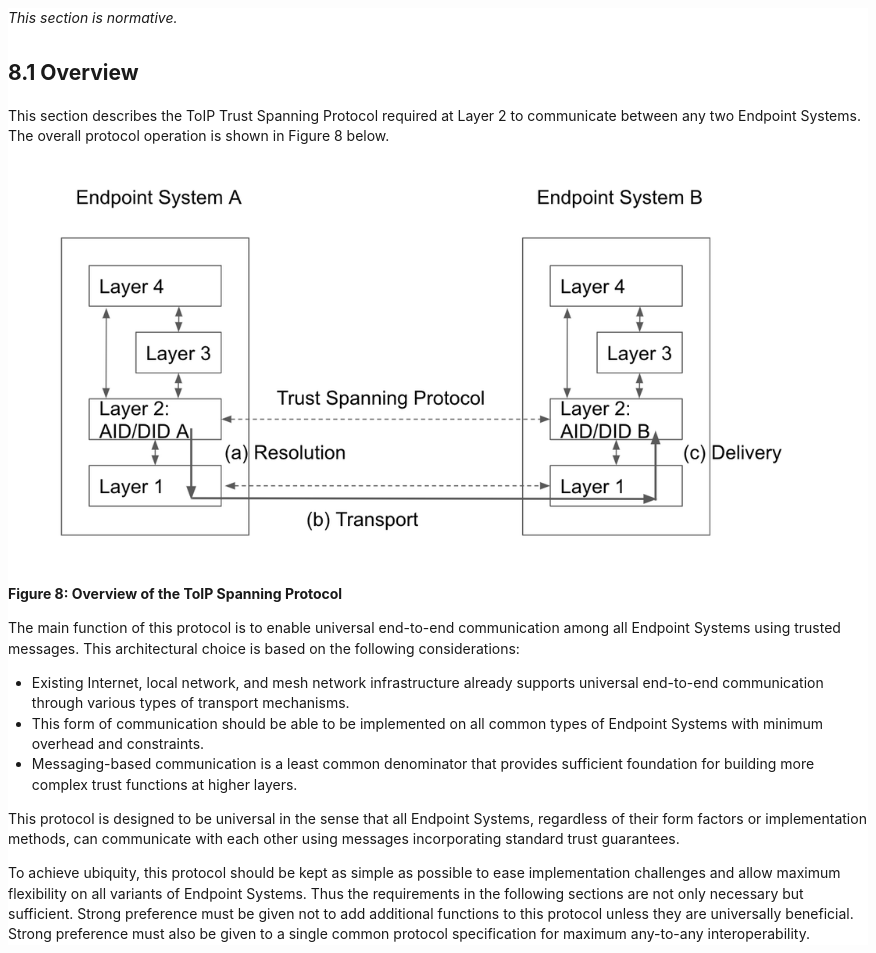 *This section is normative.*

## 8.1 Overview

This section describes the ToIP Trust Spanning Protocol required at Layer 2 to communicate between any two Endpoint Systems. The overall protocol operation is shown in Figure 8 below.

<img src="/images/SpanningProtocol.png" alt="Overview of the ToIP Spanning Protocol" style="width:800px;"/>

**Figure 8: Overview of the ToIP Spanning Protocol**

The main function of this protocol is to enable universal end-to-end communication among all Endpoint Systems using trusted messages. This architectural choice is based on the following considerations:

  - Existing Internet, local network, and mesh network infrastructure already supports universal end-to-end communication through various types of transport mechanisms.
  - This form of communication should be able to be implemented on all common types of Endpoint Systems with minimum overhead and constraints.
  - Messaging-based communication is a least common denominator that provides sufficient foundation for building more complex trust functions at higher layers.

This protocol is designed to be universal in the sense that all Endpoint Systems, regardless of their form factors or implementation methods, can communicate with each other using messages incorporating standard trust guarantees.

To achieve ubiquity, this protocol should be kept as simple as possible to ease implementation challenges and allow maximum flexibility on all variants of Endpoint Systems. Thus the requirements in the following sections are not only necessary but sufficient. Strong preference must be given not to add additional functions to this protocol unless they are universally beneficial. Strong preference must also be given to a single common protocol specification for maximum any-to-any interoperability. 
